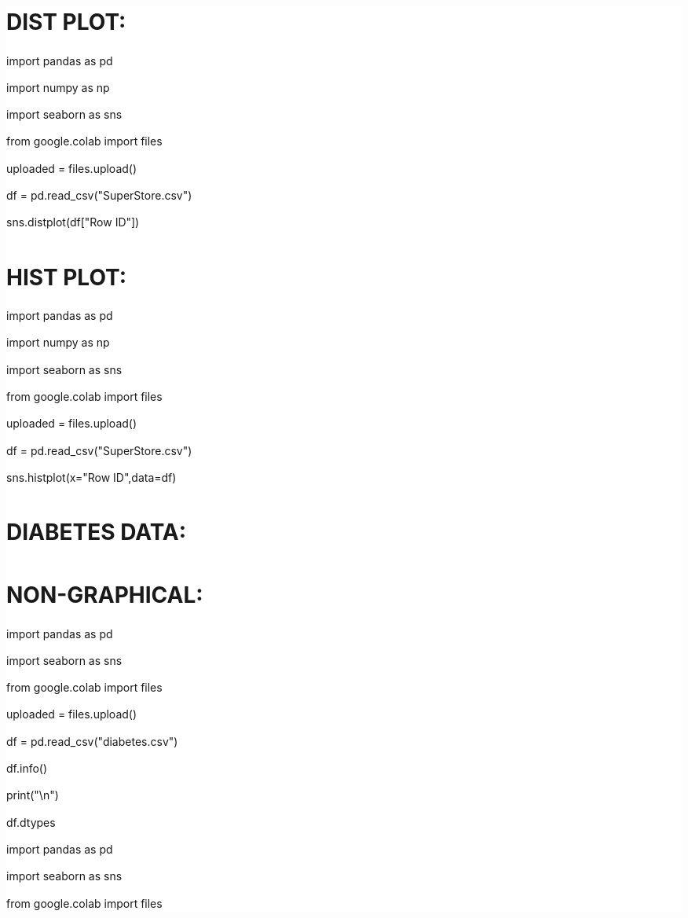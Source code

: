 # DIST PLOT:

import pandas as pd

import numpy as np

import seaborn as sns

from google.colab import files

uploaded = files.upload()

df = pd.read_csv("SuperStore.csv")

sns.distplot(df["Row ID"])

# HIST PLOT:

import pandas as pd

import numpy as np

import seaborn as sns

from google.colab import files

uploaded = files.upload()

df = pd.read_csv("SuperStore.csv")

sns.histplot(x="Row ID",data=df)

# DIABETES DATA:

# NON-GRAPHICAL:

import pandas as pd

import seaborn as sns

from google.colab import files

uploaded = files.upload()

df = pd.read_csv("diabetes.csv")

df.info()

print("\n")

df.dtypes

import pandas as pd

import seaborn as sns

from google.colab import files
